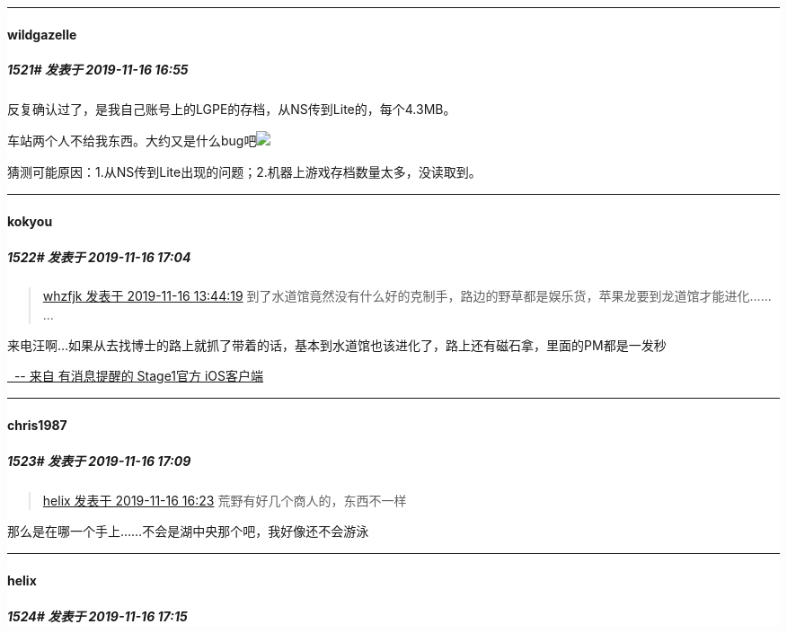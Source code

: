 





*****

####  wildgazelle  
##### 1521#       发表于 2019-11-16 16:55




反复确认过了，是我自己账号上的LGPE的存档，从NS传到Lite的，每个4.3MB。

车站两个人不给我东西。大约又是什么bug吧<img src="https://static.saraba1st.com/image/smiley/face2017/126.png" referrerpolicy="no-referrer">

猜测可能原因：1.从NS传到Lite出现的问题；2.机器上游戏存档数量太多，没读取到。







*****

####  kokyou  
##### 1522#       发表于 2019-11-16 17:04



<blockquote><a href="httphttps://bbs.saraba1st.com/2b/forum.php?mod=redirect&amp;goto=findpost&amp;pid=45528903&amp;ptid=1813626" target="_blank">whzfjk 发表于 2019-11-16 13:44:19</a>
到了水道馆竟然没有什么好的克制手，路边的野草都是娱乐货，苹果龙要到龙道馆才能进化...... ...</blockquote>来电汪啊…如果从去找博士的路上就抓了带着的话，基本到水道馆也该进化了，路上还有磁石拿，里面的PM都是一发秒

[  -- 来自 有消息提醒的 Stage1官方 iOS客户端](https://itunes.apple.com/fi/app/saraba1st/id1221237470?mt=8)







*****

####  chris1987  
##### 1523#       发表于 2019-11-16 17:09



<blockquote><a href="httphttps://bbs.saraba1st.com/2b/forum.php?mod=redirect&amp;goto=findpost&amp;pid=45530023&amp;ptid=1813626" target="_blank">helix 发表于 2019-11-16 16:23</a>
荒野有好几个商人的，东西不一样</blockquote>
那么是在哪一个手上……不会是湖中央那个吧，我好像还不会游泳







*****

####  helix  
##### 1524#       发表于 2019-11-16 17:15
